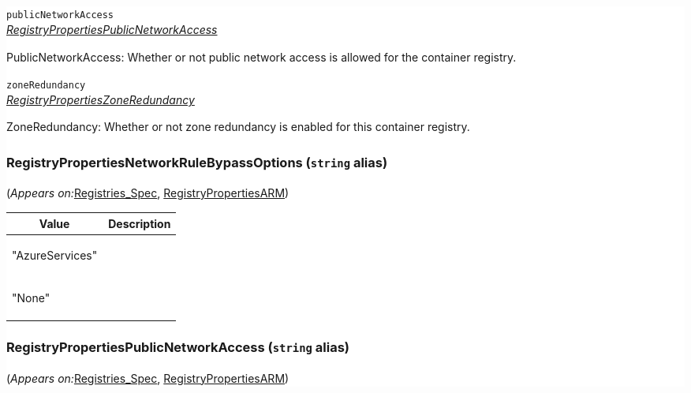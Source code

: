 </td>
</tr>
<tr>
<td>
<code>publicNetworkAccess</code><br/>
<em>
<a href="#containerregistry.azure.com/v1beta20210901.RegistryPropertiesPublicNetworkAccess">
RegistryPropertiesPublicNetworkAccess
</a>
</em>
</td>
<td>
<p>PublicNetworkAccess: Whether or not public network access is allowed for the container registry.</p>
</td>
</tr>
<tr>
<td>
<code>zoneRedundancy</code><br/>
<em>
<a href="#containerregistry.azure.com/v1beta20210901.RegistryPropertiesZoneRedundancy">
RegistryPropertiesZoneRedundancy
</a>
</em>
</td>
<td>
<p>ZoneRedundancy: Whether or not zone redundancy is enabled for this container registry.</p>
</td>
</tr>
</tbody>
</table>
<h3 id="containerregistry.azure.com/v1beta20210901.RegistryPropertiesNetworkRuleBypassOptions">RegistryPropertiesNetworkRuleBypassOptions
(<code>string</code> alias)</h3>
<p>
(<em>Appears on:</em><a href="#containerregistry.azure.com/v1beta20210901.Registries_Spec">Registries_Spec</a>, <a href="#containerregistry.azure.com/v1beta20210901.RegistryPropertiesARM">RegistryPropertiesARM</a>)
</p>
<div>
</div>
<table>
<thead>
<tr>
<th>Value</th>
<th>Description</th>
</tr>
</thead>
<tbody><tr><td><p>&#34;AzureServices&#34;</p></td>
<td></td>
</tr><tr><td><p>&#34;None&#34;</p></td>
<td></td>
</tr></tbody>
</table>
<h3 id="containerregistry.azure.com/v1beta20210901.RegistryPropertiesPublicNetworkAccess">RegistryPropertiesPublicNetworkAccess
(<code>string</code> alias)</h3>
<p>
(<em>Appears on:</em><a href="#containerregistry.azure.com/v1beta20210901.Registries_Spec">Registries_Spec</a>, <a href="#containerregistry.azure.com/v1beta20210901.RegistryPropertiesARM">RegistryPropertiesARM</a>)
</p>
<div>
</div>
